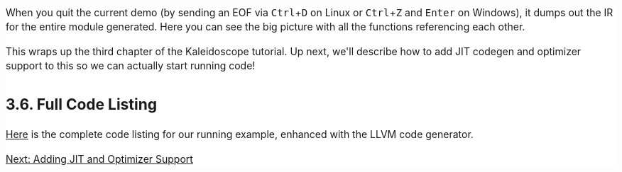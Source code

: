 When you quit the current demo (by sending an EOF via <kbd>Ctrl</kbd>+<kbd>D</kbd> on Linux or <kbd>Ctrl</kbd>+<kbd>Z</kbd> and <kbd>Enter</kbd> on Windows), it dumps out the IR for the entire module generated. Here you can see the big picture with all the functions referencing each other.

This wraps up the third chapter of the Kaleidoscope tutorial. Up next, we'll describe how to add JIT codegen and optimizer support to this so we can actually start running code!

## 3.6. Full Code Listing

[Here](https://github.com/Microsoft/LLVMSharp/blob/master/KaleidoscopeTutorial/Chapter3/KaleidoscopeLLVM/)
is the complete code listing for our running example, enhanced with the LLVM code generator.

[Next: Adding JIT and Optimizer Support](../CSharpLangImpl04)
